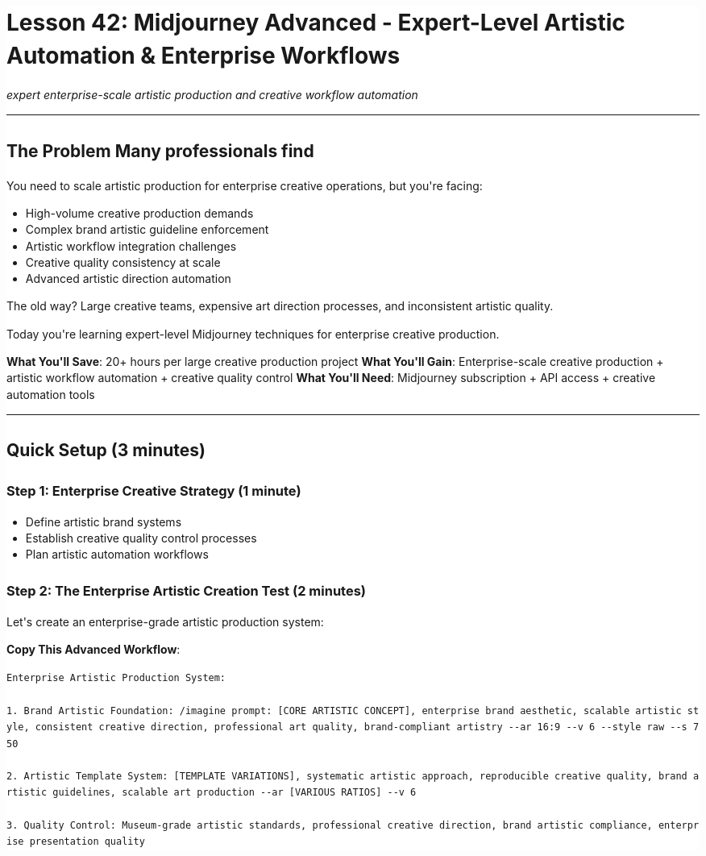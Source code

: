 # Lesson 42: Midjourney Advanced - Expert-Level Artistic Automation & Enterprise Workflows

*expert enterprise-scale artistic production and creative workflow automation*

---

## The Problem Many professionals find

You need to scale artistic production for enterprise creative operations, but you're facing:
- High-volume creative production demands
- Complex brand artistic guideline enforcement
- Artistic workflow integration challenges
- Creative quality consistency at scale
- Advanced artistic direction automation

The old way? Large creative teams, expensive art direction processes, and inconsistent artistic quality.

Today you're learning expert-level Midjourney techniques for enterprise creative production.

**What You'll Save**: 20+ hours per large creative production project 
**What You'll Gain**: Enterprise-scale creative production + artistic workflow automation + creative quality control 
**What You'll Need**: Midjourney subscription + API access + creative automation tools

---

## Quick Setup (3 minutes)

### Step 1: Enterprise Creative Strategy (1 minute)
- Define artistic brand systems
- Establish creative quality control processes
- Plan artistic automation workflows

### Step 2: The Enterprise Artistic Creation Test (2 minutes)

Let's create an enterprise-grade artistic production system:

**Copy This Advanced Workflow**:
```
Enterprise Artistic Production System:

1. Brand Artistic Foundation: /imagine prompt: [CORE ARTISTIC CONCEPT], enterprise brand aesthetic, scalable artistic style, consistent creative direction, professional art quality, brand-compliant artistry --ar 16:9 --v 6 --style raw --s 750

2. Artistic Template System: [TEMPLATE VARIATIONS], systematic artistic approach, reproducible creative quality, brand artistic guidelines, scalable art production --ar [VARIOUS RATIOS] --v 6

3. Quality Control: Museum-grade artistic standards, professional creative direction, brand artistic compliance, enterprise presentation quality
```
